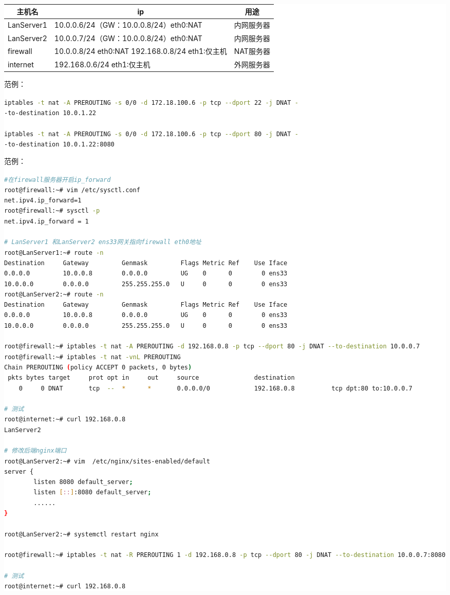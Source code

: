 | 主机名     | ip                                              | 用途       |
| ---------- | ----------------------------------------------- | ---------- |
| LanServer1 | 10.0.0.6/24（GW：10.0.0.8/24）eth0:NAT          | 内网服务器 |
| LanServer2 | 10.0.0.7/24（GW：10.0.0.8/24）eth0:NAT          | 内网服务器 |
| firewall   | 10.0.0.8/24 eth0:NAT 192.168.0.8/24 eth1:仅主机 | NAT服务器  |
| internet   | 192.168.0.6/24 eth1:仅主机                      | 外网服务器 |

范例：

```bash
iptables -t nat -A PREROUTING -s 0/0 -d 172.18.100.6 -p tcp --dport 22 -j DNAT -
-to-destination 10.0.1.22

iptables -t nat -A PREROUTING -s 0/0 -d 172.18.100.6 -p tcp --dport 80 -j DNAT -
-to-destination 10.0.1.22:8080
```

范例：

```bash
#在firewall服务器开启ip_forward
root@firewall:~# vim /etc/sysctl.conf
net.ipv4.ip_forward=1
root@firewall:~# sysctl -p
net.ipv4.ip_forward = 1

# LanServer1 和LanServer2 ens33网关指向firewall eth0地址
root@LanServer1:~# route -n
Destination     Gateway         Genmask         Flags Metric Ref    Use Iface
0.0.0.0         10.0.0.8        0.0.0.0         UG    0      0        0 ens33
10.0.0.0        0.0.0.0         255.255.255.0   U     0      0        0 ens33
root@LanServer2:~# route -n
Destination     Gateway         Genmask         Flags Metric Ref    Use Iface
0.0.0.0         10.0.0.8        0.0.0.0         UG    0      0        0 ens33
10.0.0.0        0.0.0.0         255.255.255.0   U     0      0        0 ens33

root@firewall:~# iptables -t nat -A PREROUTING -d 192.168.0.8 -p tcp --dport 80 -j DNAT --to-destination 10.0.0.7
root@firewall:~# iptables -t nat -vnL PREROUTING
Chain PREROUTING (policy ACCEPT 0 packets, 0 bytes)
 pkts bytes target     prot opt in     out     source               destination         
    0     0 DNAT       tcp  --  *      *       0.0.0.0/0            192.168.0.8          tcp dpt:80 to:10.0.0.7

# 测试
root@internet:~# curl 192.168.0.8
LanServer2

# 修改后端nginx端口
root@LanServer2:~# vim  /etc/nginx/sites-enabled/default
server {
        listen 8080 default_server;
        listen [::]:8080 default_server;
        ......
} 

root@LanServer2:~# systemctl restart nginx

root@firewall:~# iptables -t nat -R PREROUTING 1 -d 192.168.0.8 -p tcp --dport 80 -j DNAT --to-destination 10.0.0.7:8080

# 测试
root@internet:~# curl 192.168.0.8
```